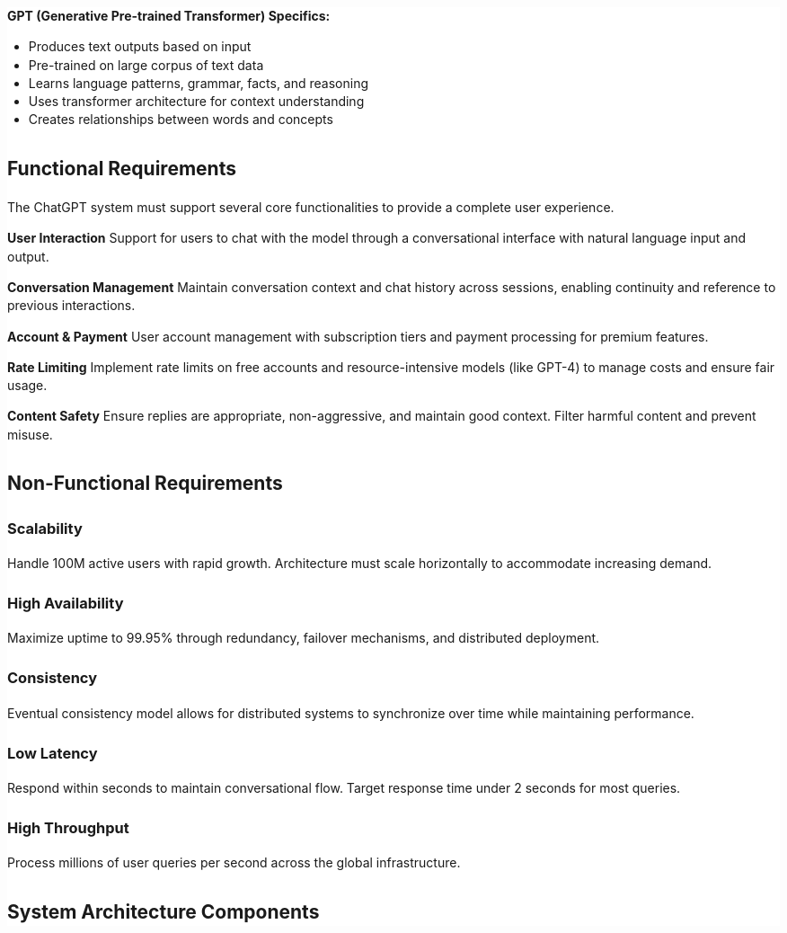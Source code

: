 **GPT (Generative Pre-trained Transformer) Specifics:**
- Produces text outputs based on input
- Pre-trained on large corpus of text data
- Learns language patterns, grammar, facts, and reasoning
- Uses transformer architecture for context understanding
- Creates relationships between words and concepts

## Functional Requirements

The ChatGPT system must support several core functionalities to provide a complete user experience.

**User Interaction**
Support for users to chat with the model through a conversational interface with natural language input and output.

**Conversation Management**
Maintain conversation context and chat history across sessions, enabling continuity and reference to previous interactions.

**Account & Payment**
User account management with subscription tiers and payment processing for premium features.

**Rate Limiting**
Implement rate limits on free accounts and resource-intensive models (like GPT-4) to manage costs and ensure fair usage.

**Content Safety**
Ensure replies are appropriate, non-aggressive, and maintain good context. Filter harmful content and prevent misuse.

## Non-Functional Requirements

### Scalability
Handle 100M active users with rapid growth. Architecture must scale horizontally to accommodate increasing demand.

### High Availability
Maximize uptime to 99.95% through redundancy, failover mechanisms, and distributed deployment.

### Consistency
Eventual consistency model allows for distributed systems to synchronize over time while maintaining performance.

### Low Latency
Respond within seconds to maintain conversational flow. Target response time under 2 seconds for most queries.

### High Throughput
Process millions of user queries per second across the global infrastructure.

## System Architecture Components
